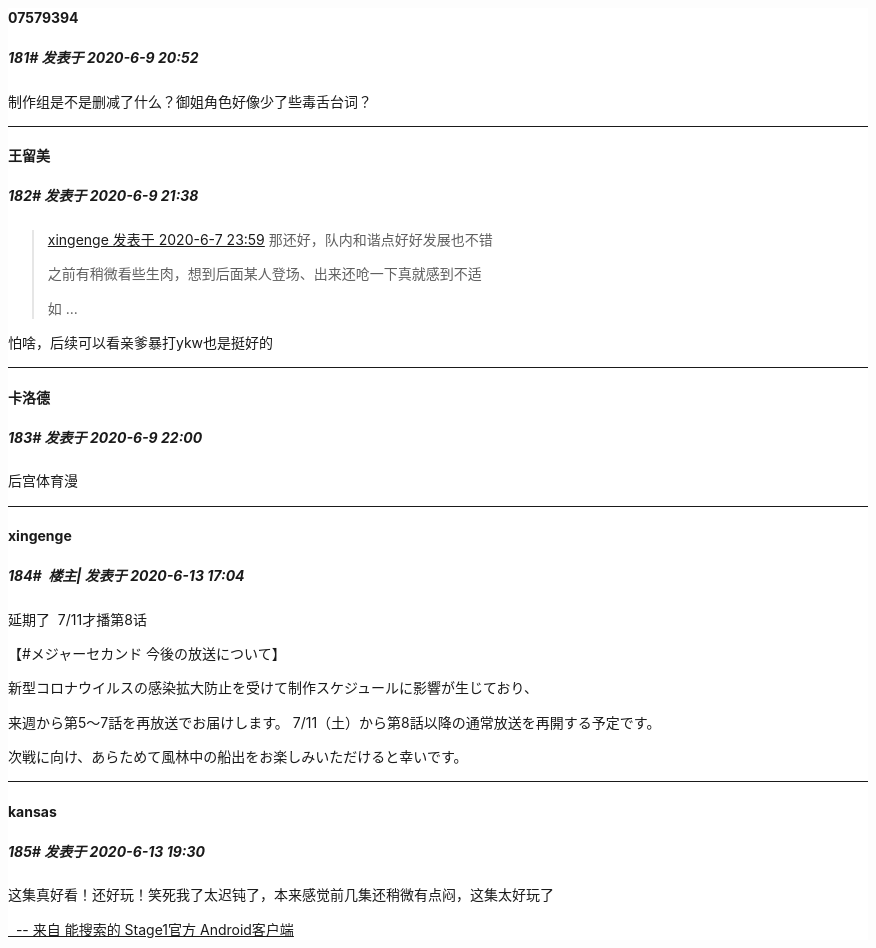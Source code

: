 ####  07579394  
##### 181#       发表于 2020-6-9 20:52


制作组是不是删减了什么？御姐角色好像少了些毒舌台词？


-----

####  王留美  
##### 182#       发表于 2020-6-9 21:38


<blockquote><a href="httphttps://bbs.saraba1st.com/2b/forum.php?mod=redirect&amp;goto=findpost&amp;pid=47715378&amp;ptid=1551549" target="_blank">xingenge 发表于 2020-6-7 23:59</a>
那还好，队内和谐点好好发展也不错

之前有稍微看些生肉，想到后面某人登场、出来还呛一下真就感到不适

如 ...</blockquote>
怕啥，后续可以看亲爹暴打ykw也是挺好的


-----

####  卡洛德  
##### 183#       发表于 2020-6-9 22:00


后宫体育漫


-----

####  xingenge  
##### 184#         楼主| 发表于 2020-6-13 17:04


延期了  7/11才播第8话


【#メジャーセカンド 今後の放送について】

新型コロナウイルスの感染拡大防止を受けて制作スケジュールに影響が生じており、

来週から第5～7話を再放送でお届けします。 7/11（土）から第8話以降の通常放送を再開する予定です。

次戦に向け、あらためて風林中の船出をお楽しみいただけると幸いです。


-----

####  kansas  
##### 185#       发表于 2020-6-13 19:30


这集真好看！还好玩！笑死我了太迟钝了，本来感觉前几集还稍微有点闷，这集太好玩了

[  -- 来自 能搜索的 Stage1官方 Android客户端](https://www.coolapk.com/apk/140634)

